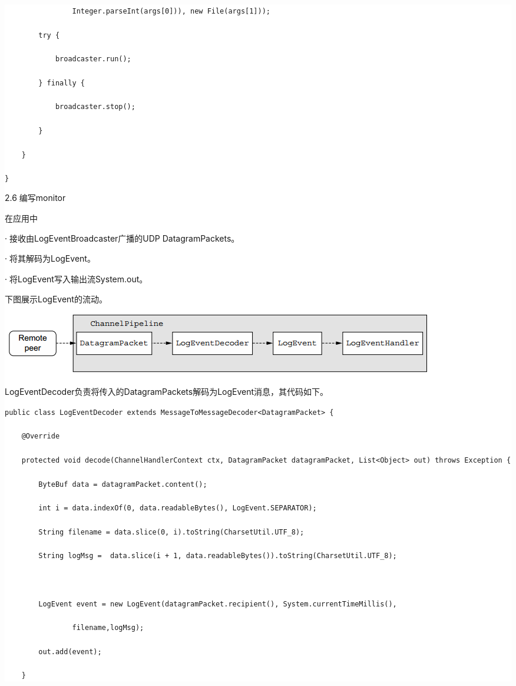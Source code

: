                     Integer.parseInt(args[0])), new File(args[1]));

            try {

                broadcaster.run();

            } finally {

                broadcaster.stop();

            }

        }

    }

2.6 编写monitor

在应用中

· 接收由LogEventBroadcaster广播的UDP DatagramPackets。

· 将其解码为LogEvent。

· 将LogEvent写入输出流System.out。

下图展示LogEvent的流动。

![](../md/img/leesf456/616953-20170530113601602-248533923.png)

LogEventDecoder负责将传入的DatagramPackets解码为LogEvent消息，其代码如下。

    
    
    public class LogEventDecoder extends MessageToMessageDecoder<DatagramPacket> {

        @Override

        protected void decode(ChannelHandlerContext ctx, DatagramPacket datagramPacket, List<Object> out) throws Exception {

            ByteBuf data = datagramPacket.content();

            int i = data.indexOf(0, data.readableBytes(), LogEvent.SEPARATOR);

            String filename = data.slice(0, i).toString(CharsetUtil.UTF_8);

            String logMsg =  data.slice(i + 1, data.readableBytes()).toString(CharsetUtil.UTF_8);

    

            LogEvent event = new LogEvent(datagramPacket.recipient(), System.currentTimeMillis(),

                    filename,logMsg);

            out.add(event);

        }
